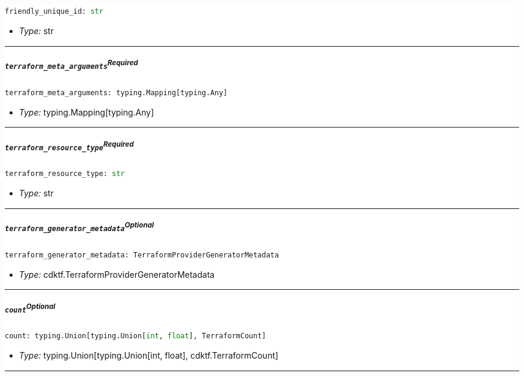 ```python
friendly_unique_id: str
```

- *Type:* str

---

##### `terraform_meta_arguments`<sup>Required</sup> <a name="terraform_meta_arguments" id="@skeptools/provider-zenduty.dataZendutyPriorities.DataZendutyPriorities.property.terraformMetaArguments"></a>

```python
terraform_meta_arguments: typing.Mapping[typing.Any]
```

- *Type:* typing.Mapping[typing.Any]

---

##### `terraform_resource_type`<sup>Required</sup> <a name="terraform_resource_type" id="@skeptools/provider-zenduty.dataZendutyPriorities.DataZendutyPriorities.property.terraformResourceType"></a>

```python
terraform_resource_type: str
```

- *Type:* str

---

##### `terraform_generator_metadata`<sup>Optional</sup> <a name="terraform_generator_metadata" id="@skeptools/provider-zenduty.dataZendutyPriorities.DataZendutyPriorities.property.terraformGeneratorMetadata"></a>

```python
terraform_generator_metadata: TerraformProviderGeneratorMetadata
```

- *Type:* cdktf.TerraformProviderGeneratorMetadata

---

##### `count`<sup>Optional</sup> <a name="count" id="@skeptools/provider-zenduty.dataZendutyPriorities.DataZendutyPriorities.property.count"></a>

```python
count: typing.Union[typing.Union[int, float], TerraformCount]
```

- *Type:* typing.Union[typing.Union[int, float], cdktf.TerraformCount]

---
